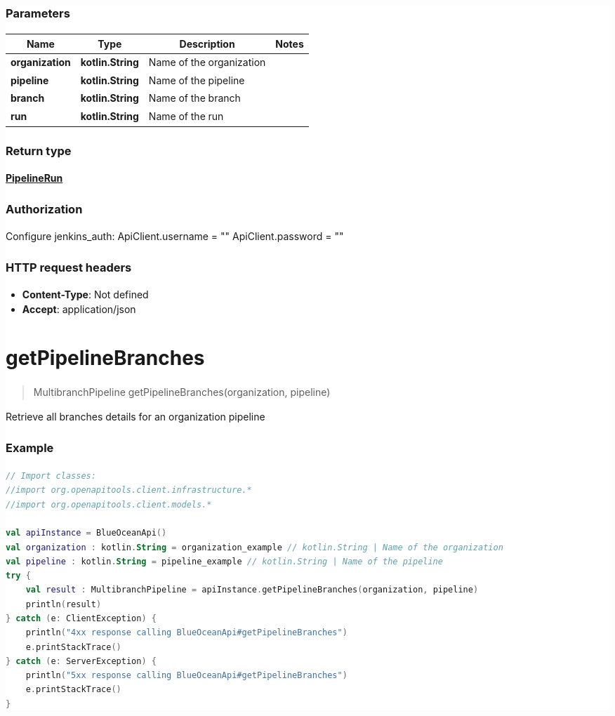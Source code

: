 ### Parameters

Name | Type | Description  | Notes
------------- | ------------- | ------------- | -------------
 **organization** | **kotlin.String**| Name of the organization |
 **pipeline** | **kotlin.String**| Name of the pipeline |
 **branch** | **kotlin.String**| Name of the branch |
 **run** | **kotlin.String**| Name of the run |

### Return type

[**PipelineRun**](PipelineRun.md)

### Authorization


Configure jenkins_auth:
    ApiClient.username = ""
    ApiClient.password = ""

### HTTP request headers

 - **Content-Type**: Not defined
 - **Accept**: application/json

<a name="getPipelineBranches"></a>
# **getPipelineBranches**
> MultibranchPipeline getPipelineBranches(organization, pipeline)



Retrieve all branches details for an organization pipeline

### Example
```kotlin
// Import classes:
//import org.openapitools.client.infrastructure.*
//import org.openapitools.client.models.*

val apiInstance = BlueOceanApi()
val organization : kotlin.String = organization_example // kotlin.String | Name of the organization
val pipeline : kotlin.String = pipeline_example // kotlin.String | Name of the pipeline
try {
    val result : MultibranchPipeline = apiInstance.getPipelineBranches(organization, pipeline)
    println(result)
} catch (e: ClientException) {
    println("4xx response calling BlueOceanApi#getPipelineBranches")
    e.printStackTrace()
} catch (e: ServerException) {
    println("5xx response calling BlueOceanApi#getPipelineBranches")
    e.printStackTrace()
}
```
